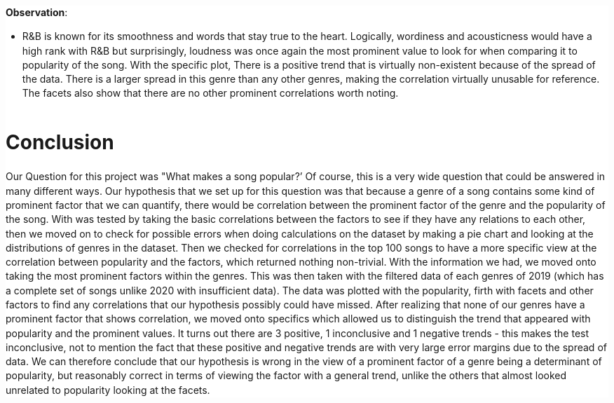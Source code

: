 
**Observation**:

  - R\&B is known for its smoothness and words that stay true to the
    heart. Logically, wordiness and acousticness would have a high rank
    with R\&B but surprisingly, loudness was once again the most
    prominent value to look for when comparing it to popularity of the
    song. With the specific plot, There is a positive trend that is
    virtually non-existent because of the spread of the data. There is a
    larger spread in this genre than any other genres, making the
    correlation virtually unusable for reference. The facets also show
    that there are no other prominent correlations worth noting.

# Conclusion

Our Question for this project was "What makes a song popular?’ Of
course, this is a very wide question that could be answered in many
different ways. Our hypothesis that we set up for this question was that
because a genre of a song contains some kind of prominent factor that we
can quantify, there would be correlation between the prominent factor of
the genre and the popularity of the song. With was tested by taking the
basic correlations between the factors to see if they have any relations
to each other, then we moved on to check for possible errors when doing
calculations on the dataset by making a pie chart and looking at the
distributions of genres in the dataset. Then we checked for correlations
in the top 100 songs to have a more specific view at the correlation
between popularity and the factors, which returned nothing non-trivial.
With the information we had, we moved onto taking the most prominent
factors within the genres. This was then taken with the filtered data of
each genres of 2019 (which has a complete set of songs unlike 2020 with
insufficient data). The data was plotted with the popularity, firth with
facets and other factors to find any correlations that our hypothesis
possibly could have missed. After realizing that none of our genres have
a prominent factor that shows correlation, we moved onto specifics which
allowed us to distinguish the trend that appeared with popularity and
the prominent values. It turns out there are 3 positive, 1 inconclusive
and 1 negative trends - this makes the test inconclusive, not to mention
the fact that these positive and negative trends are with very large
error margins due to the spread of data. We can therefore conclude that
our hypothesis is wrong in the view of a prominent factor of a genre
being a determinant of popularity, but reasonably correct in terms of
viewing the factor with a general trend, unlike the others that almost
looked unrelated to popularity looking at the facets.
